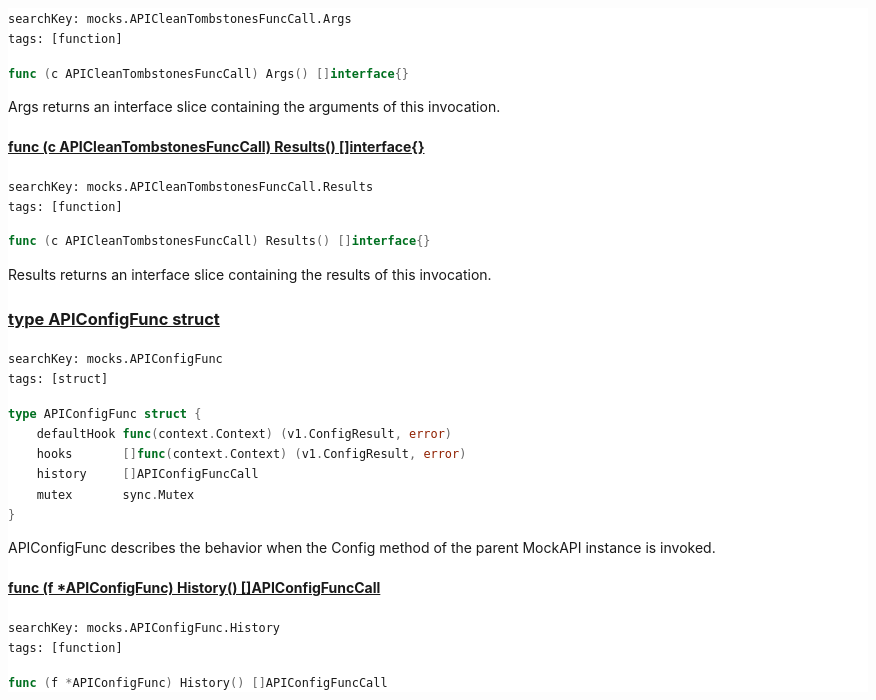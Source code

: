 ```
searchKey: mocks.APICleanTombstonesFuncCall.Args
tags: [function]
```

```Go
func (c APICleanTombstonesFuncCall) Args() []interface{}
```

Args returns an interface slice containing the arguments of this invocation. 

#### <a id="APICleanTombstonesFuncCall.Results" href="#APICleanTombstonesFuncCall.Results">func (c APICleanTombstonesFuncCall) Results() []interface{}</a>

```
searchKey: mocks.APICleanTombstonesFuncCall.Results
tags: [function]
```

```Go
func (c APICleanTombstonesFuncCall) Results() []interface{}
```

Results returns an interface slice containing the results of this invocation. 

### <a id="APIConfigFunc" href="#APIConfigFunc">type APIConfigFunc struct</a>

```
searchKey: mocks.APIConfigFunc
tags: [struct]
```

```Go
type APIConfigFunc struct {
	defaultHook func(context.Context) (v1.ConfigResult, error)
	hooks       []func(context.Context) (v1.ConfigResult, error)
	history     []APIConfigFuncCall
	mutex       sync.Mutex
}
```

APIConfigFunc describes the behavior when the Config method of the parent MockAPI instance is invoked. 

#### <a id="APIConfigFunc.History" href="#APIConfigFunc.History">func (f *APIConfigFunc) History() []APIConfigFuncCall</a>

```
searchKey: mocks.APIConfigFunc.History
tags: [function]
```

```Go
func (f *APIConfigFunc) History() []APIConfigFuncCall
```
